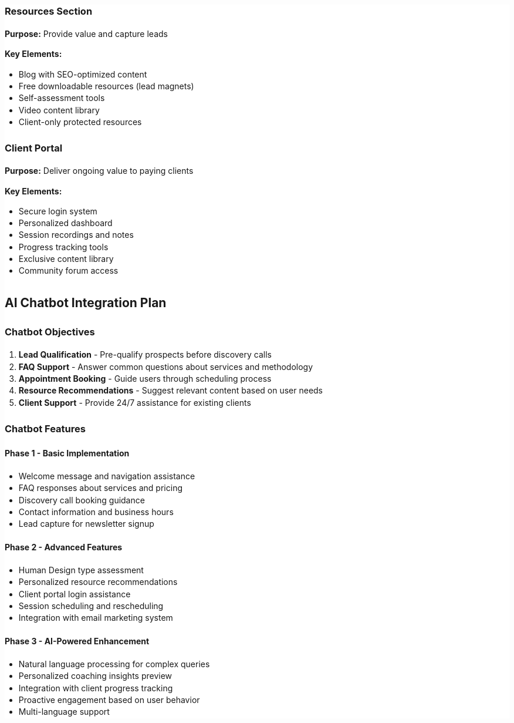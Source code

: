 ### Resources Section
**Purpose:** Provide value and capture leads

**Key Elements:**
- Blog with SEO-optimized content
- Free downloadable resources (lead magnets)
- Self-assessment tools
- Video content library
- Client-only protected resources

### Client Portal
**Purpose:** Deliver ongoing value to paying clients

**Key Elements:**
- Secure login system
- Personalized dashboard
- Session recordings and notes
- Progress tracking tools
- Exclusive content library
- Community forum access

## AI Chatbot Integration Plan

### Chatbot Objectives
1. **Lead Qualification** - Pre-qualify prospects before discovery calls
2. **FAQ Support** - Answer common questions about services and methodology
3. **Appointment Booking** - Guide users through scheduling process
4. **Resource Recommendations** - Suggest relevant content based on user needs
5. **Client Support** - Provide 24/7 assistance for existing clients

### Chatbot Features

#### Phase 1 - Basic Implementation
- Welcome message and navigation assistance
- FAQ responses about services and pricing
- Discovery call booking guidance
- Contact information and business hours
- Lead capture for newsletter signup

#### Phase 2 - Advanced Features
- Human Design type assessment
- Personalized resource recommendations
- Client portal login assistance
- Session scheduling and rescheduling
- Integration with email marketing system

#### Phase 3 - AI-Powered Enhancement
- Natural language processing for complex queries
- Personalized coaching insights preview
- Integration with client progress tracking
- Proactive engagement based on user behavior
- Multi-language support
